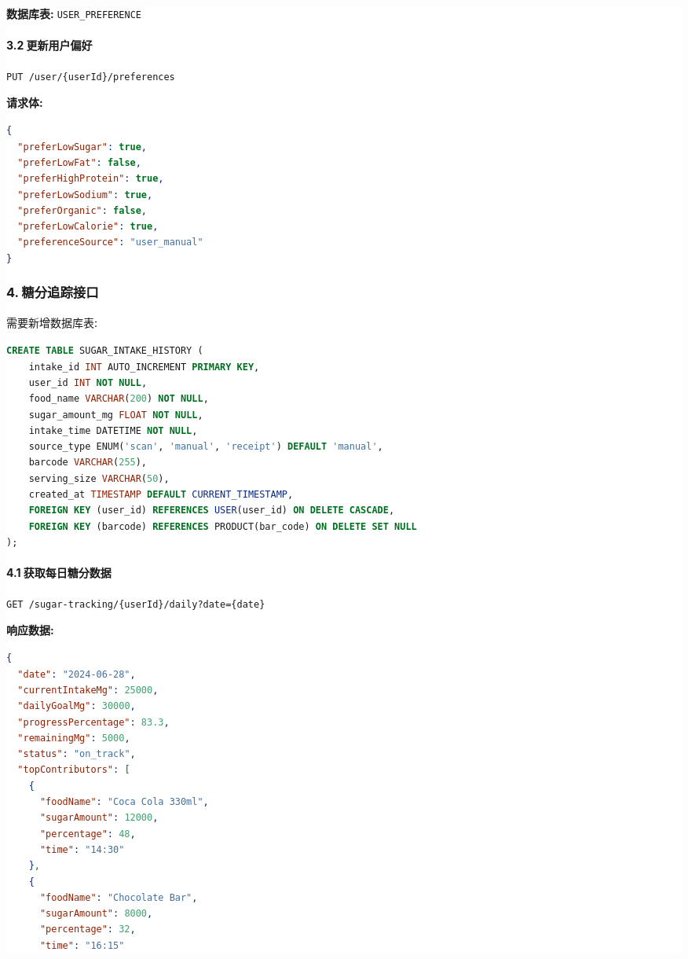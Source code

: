 **数据库表:** `USER_PREFERENCE`

#### 3.2 更新用户偏好
```http
PUT /user/{userId}/preferences
```

**请求体:**
```json
{
  "preferLowSugar": true,
  "preferLowFat": false,
  "preferHighProtein": true,
  "preferLowSodium": true,
  "preferOrganic": false,
  "preferLowCalorie": true,
  "preferenceSource": "user_manual"
}
```



### 4. 糖分追踪接口

需要新增数据库表:
```sql
CREATE TABLE SUGAR_INTAKE_HISTORY (
    intake_id INT AUTO_INCREMENT PRIMARY KEY,
    user_id INT NOT NULL,
    food_name VARCHAR(200) NOT NULL,
    sugar_amount_mg FLOAT NOT NULL,
    intake_time DATETIME NOT NULL,
    source_type ENUM('scan', 'manual', 'receipt') DEFAULT 'manual',
    barcode VARCHAR(255),
    serving_size VARCHAR(50),
    created_at TIMESTAMP DEFAULT CURRENT_TIMESTAMP,
    FOREIGN KEY (user_id) REFERENCES USER(user_id) ON DELETE CASCADE,
    FOREIGN KEY (barcode) REFERENCES PRODUCT(bar_code) ON DELETE SET NULL
);
```

#### 4.1 获取每日糖分数据
```http
GET /sugar-tracking/{userId}/daily?date={date}
```

**响应数据:**
```json
{
  "date": "2024-06-28",
  "currentIntakeMg": 25000,
  "dailyGoalMg": 30000,
  "progressPercentage": 83.3,
  "remainingMg": 5000,
  "status": "on_track",
  "topContributors": [
    {
      "foodName": "Coca Cola 330ml",
      "sugarAmount": 12000,
      "percentage": 48,
      "time": "14:30"
    },
    {
      "foodName": "Chocolate Bar",
      "sugarAmount": 8000,
      "percentage": 32,
      "time": "16:15"
```